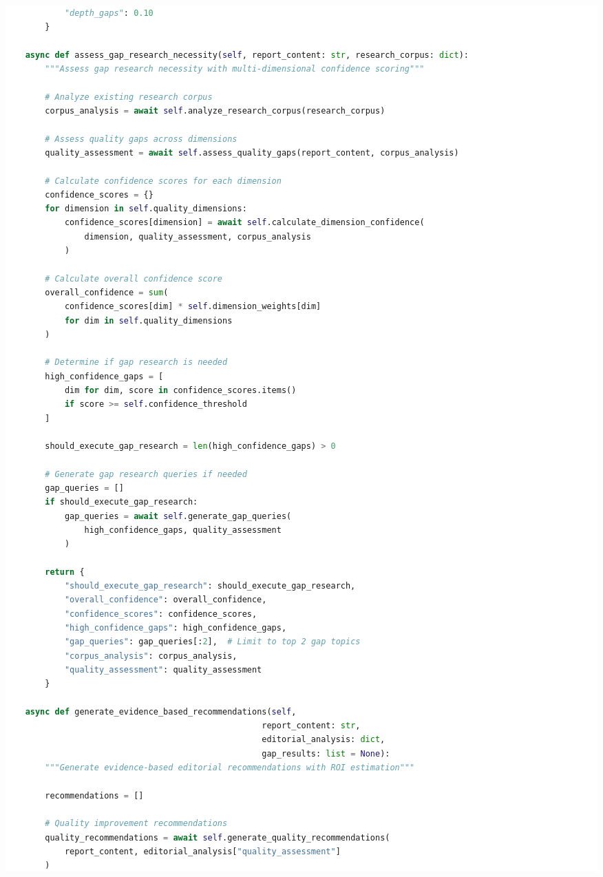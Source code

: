 ```python
            "depth_gaps": 0.10
        }

    async def assess_gap_research_necessity(self, report_content: str, research_corpus: dict):
        """Assess gap research necessity with multi-dimensional confidence scoring"""

        # Analyze existing research corpus
        corpus_analysis = await self.analyze_research_corpus(research_corpus)

        # Assess quality gaps across dimensions
        quality_assessment = await self.assess_quality_gaps(report_content, corpus_analysis)

        # Calculate confidence scores for each dimension
        confidence_scores = {}
        for dimension in self.quality_dimensions:
            confidence_scores[dimension] = await self.calculate_dimension_confidence(
                dimension, quality_assessment, corpus_analysis
            )

        # Calculate overall confidence score
        overall_confidence = sum(
            confidence_scores[dim] * self.dimension_weights[dim]
            for dim in self.quality_dimensions
        )

        # Determine if gap research is needed
        high_confidence_gaps = [
            dim for dim, score in confidence_scores.items()
            if score >= self.confidence_threshold
        ]

        should_execute_gap_research = len(high_confidence_gaps) > 0

        # Generate gap research queries if needed
        gap_queries = []
        if should_execute_gap_research:
            gap_queries = await self.generate_gap_queries(
                high_confidence_gaps, quality_assessment
            )

        return {
            "should_execute_gap_research": should_execute_gap_research,
            "overall_confidence": overall_confidence,
            "confidence_scores": confidence_scores,
            "high_confidence_gaps": high_confidence_gaps,
            "gap_queries": gap_queries[:2],  # Limit to top 2 gap topics
            "corpus_analysis": corpus_analysis,
            "quality_assessment": quality_assessment
        }

    async def generate_evidence_based_recommendations(self,
                                                    report_content: str,
                                                    editorial_analysis: dict,
                                                    gap_results: list = None):
        """Generate evidence-based editorial recommendations with ROI estimation"""

        recommendations = []

        # Quality improvement recommendations
        quality_recommendations = await self.generate_quality_recommendations(
            report_content, editorial_analysis["quality_assessment"]
        )

```